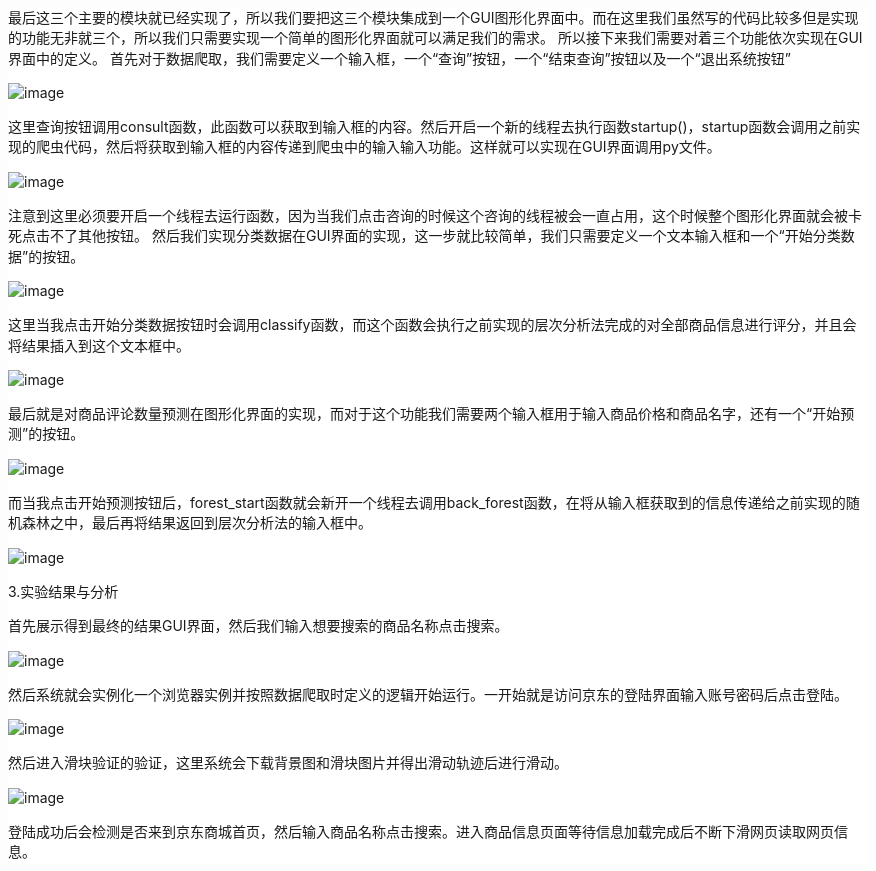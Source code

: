 
最后这三个主要的模块就已经实现了，所以我们要把这三个模块集成到一个GUI图形化界面中。而在这里我们虽然写的代码比较多但是实现的功能无非就三个，所以我们只需要实现一个简单的图形化界面就可以满足我们的需求。
所以接下来我们需要对着三个功能依次实现在GUI界面中的定义。
首先对于数据爬取，我们需要定义一个输入框，一个“查询”按钮，一个“结束查询”按钮以及一个“退出系统按钮”


![image](https://github.com/1404040538/JD-Reptile/assets/150987063/17f52812-d08b-4ab7-bdca-85d81b59bf54)


这里查询按钮调用consult函数，此函数可以获取到输入框的内容。然后开启一个新的线程去执行函数startup()，startup函数会调用之前实现的爬虫代码，然后将获取到输入框的内容传递到爬虫中的输入输入功能。这样就可以实现在GUI界面调用py文件。


![image](https://github.com/1404040538/JD-Reptile/assets/150987063/1feabbcd-9742-45a2-a616-ea28e3519f2d)


注意到这里必须要开启一个线程去运行函数，因为当我们点击咨询的时候这个咨询的线程被会一直占用，这个时候整个图形化界面就会被卡死点击不了其他按钮。
然后我们实现分类数据在GUI界面的实现，这一步就比较简单，我们只需要定义一个文本输入框和一个“开始分类数据”的按钮。


![image](https://github.com/1404040538/JD-Reptile/assets/150987063/0bd50ee6-ced6-415c-b067-93399a745a4a)


这里当我点击开始分类数据按钮时会调用classify函数，而这个函数会执行之前实现的层次分析法完成的对全部商品信息进行评分，并且会将结果插入到这个文本框中。


![image](https://github.com/1404040538/JD-Reptile/assets/150987063/a5f12034-7f4a-47ad-a4ef-e5ec55c9c4eb)


最后就是对商品评论数量预测在图形化界面的实现，而对于这个功能我们需要两个输入框用于输入商品价格和商品名字，还有一个“开始预测”的按钮。

![image](https://github.com/1404040538/JD-Reptile/assets/150987063/39f7f3a0-b1ff-480d-96fe-fabcff7923b9)


而当我点击开始预测按钮后，forest_start函数就会新开一个线程去调用back_forest函数，在将从输入框获取到的信息传递给之前实现的随机森林之中，最后再将结果返回到层次分析法的输入框中。


![image](https://github.com/1404040538/JD-Reptile/assets/150987063/e9c72586-4eaf-4ac9-8a06-1fefa4bc5660)


3.实验结果与分析

首先展示得到最终的结果GUI界面，然后我们输入想要搜索的商品名称点击搜索。

![image](https://github.com/1404040538/JD-Reptile/assets/150987063/9c84cf26-3952-4642-91d8-753a28b0c43a)


然后系统就会实例化一个浏览器实例并按照数据爬取时定义的逻辑开始运行。一开始就是访问京东的登陆界面输入账号密码后点击登陆。


![image](https://github.com/1404040538/JD-Reptile/assets/150987063/f3d06c17-0f4d-4dc5-a944-3d0a4ad56a47)


然后进入滑块验证的验证，这里系统会下载背景图和滑块图片并得出滑动轨迹后进行滑动。


![image](https://github.com/1404040538/JD-Reptile/assets/150987063/7ae31af4-48ac-4dab-ba76-ce6f530210cc)


登陆成功后会检测是否来到京东商城首页，然后输入商品名称点击搜索。进入商品信息页面等待信息加载完成后不断下滑网页读取网页信息。

